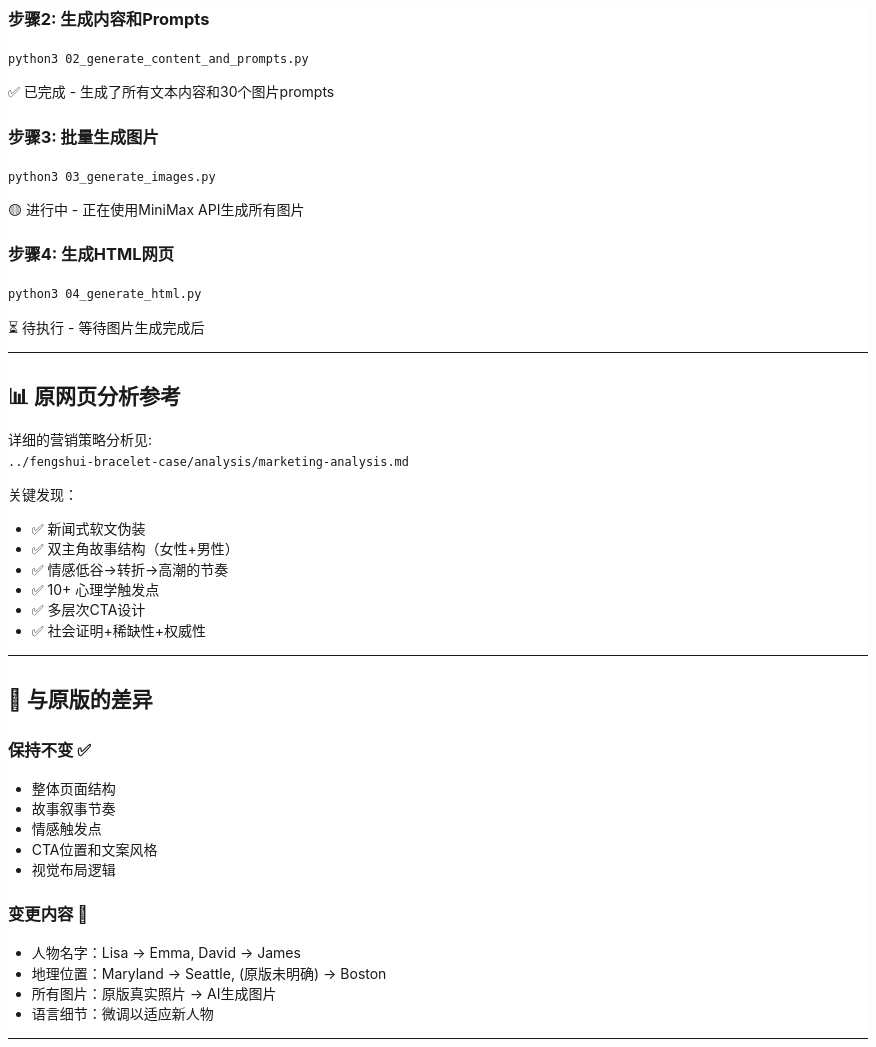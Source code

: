 ### 步骤2: 生成内容和Prompts
```bash
python3 02_generate_content_and_prompts.py
```
✅ 已完成 - 生成了所有文本内容和30个图片prompts

### 步骤3: 批量生成图片
```bash
python3 03_generate_images.py
```
🟡 进行中 - 正在使用MiniMax API生成所有图片

### 步骤4: 生成HTML网页
```bash
python3 04_generate_html.py
```
⏳ 待执行 - 等待图片生成完成后

---

## 📊 原网页分析参考

详细的营销策略分析见:  
`../fengshui-bracelet-case/analysis/marketing-analysis.md`

关键发现：
- ✅ 新闻式软文伪装
- ✅ 双主角故事结构（女性+男性）
- ✅ 情感低谷→转折→高潮的节奏
- ✅ 10+ 心理学触发点
- ✅ 多层次CTA设计
- ✅ 社会证明+稀缺性+权威性

---

## 🎯 与原版的差异

### 保持不变 ✅
- 整体页面结构
- 故事叙事节奏
- 情感触发点
- CTA位置和文案风格
- 视觉布局逻辑

### 变更内容 🔄
- 人物名字：Lisa → Emma, David → James
- 地理位置：Maryland → Seattle, (原版未明确) → Boston
- 所有图片：原版真实照片 → AI生成图片
- 语言细节：微调以适应新人物

---
